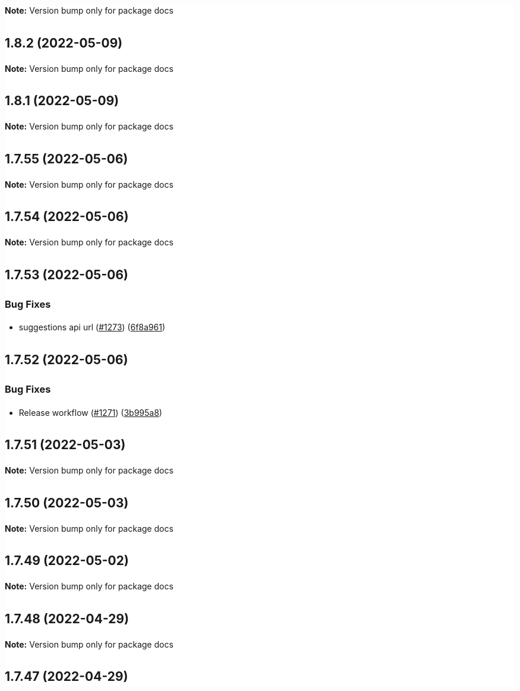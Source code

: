 **Note:** Version bump only for package docs

## 1.8.2 (2022-05-09)

**Note:** Version bump only for package docs

## 1.8.1 (2022-05-09)

**Note:** Version bump only for package docs

## 1.7.55 (2022-05-06)

**Note:** Version bump only for package docs

## 1.7.54 (2022-05-06)

**Note:** Version bump only for package docs

## 1.7.53 (2022-05-06)

### Bug Fixes

- suggestions api url ([#1273](https://github.com/vtex/faststore/issues/1273)) ([6f8a961](https://github.com/vtex/faststore/commit/6f8a9613e4627f91815e669a007ec4ff4c54ffe5))

## 1.7.52 (2022-05-06)

### Bug Fixes

- Release workflow ([#1271](https://github.com/vtex/faststore/issues/1271)) ([3b995a8](https://github.com/vtex/faststore/commit/3b995a82c956c13c4d6f9453ac4f44195c5ef543))

## 1.7.51 (2022-05-03)

**Note:** Version bump only for package docs

## 1.7.50 (2022-05-03)

**Note:** Version bump only for package docs

## 1.7.49 (2022-05-02)

**Note:** Version bump only for package docs

## 1.7.48 (2022-04-29)

**Note:** Version bump only for package docs

## 1.7.47 (2022-04-29)
